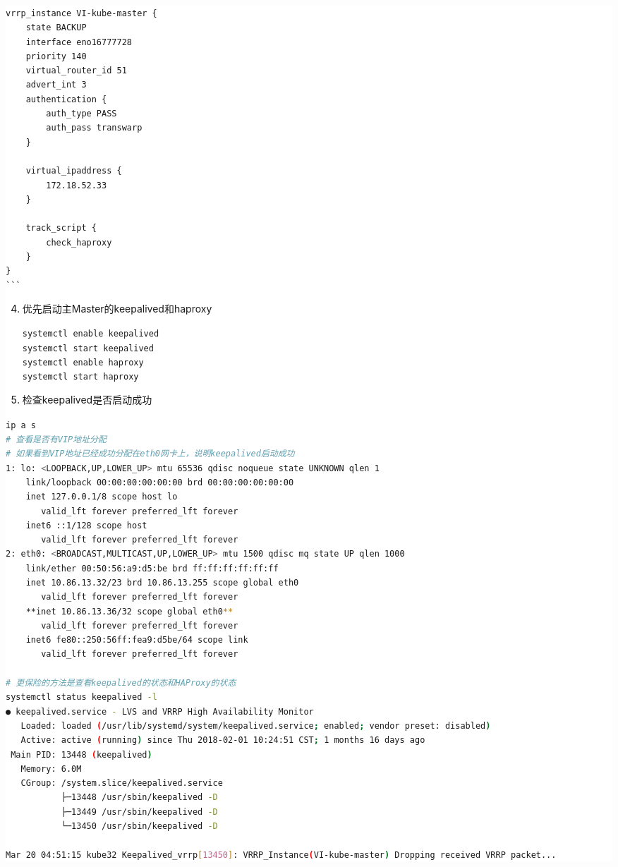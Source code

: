     vrrp_instance VI-kube-master {
        state BACKUP
        interface eno16777728
        priority 140
        virtual_router_id 51
        advert_int 3
        authentication {
            auth_type PASS
            auth_pass transwarp
        }

        virtual_ipaddress {
            172.18.52.33
        }

        track_script {
            check_haproxy
        }
    }
    ```

4. 优先启动主Master的keepalived和haproxy

    ```bash
    systemctl enable keepalived
    systemctl start keepalived
    systemctl enable haproxy
    systemctl start haproxy
    ```

5. 检查keepalived是否启动成功

```bash
ip a s
# 查看是否有VIP地址分配
# 如果看到VIP地址已经成功分配在eth0网卡上，说明keepalived启动成功
1: lo: <LOOPBACK,UP,LOWER_UP> mtu 65536 qdisc noqueue state UNKNOWN qlen 1
    link/loopback 00:00:00:00:00:00 brd 00:00:00:00:00:00
    inet 127.0.0.1/8 scope host lo
       valid_lft forever preferred_lft forever
    inet6 ::1/128 scope host
       valid_lft forever preferred_lft forever
2: eth0: <BROADCAST,MULTICAST,UP,LOWER_UP> mtu 1500 qdisc mq state UP qlen 1000
    link/ether 00:50:56:a9:d5:be brd ff:ff:ff:ff:ff:ff
    inet 10.86.13.32/23 brd 10.86.13.255 scope global eth0
       valid_lft forever preferred_lft forever
    **inet 10.86.13.36/32 scope global eth0**
       valid_lft forever preferred_lft forever
    inet6 fe80::250:56ff:fea9:d5be/64 scope link
       valid_lft forever preferred_lft forever

# 更保险的方法是查看keepalived的状态和HAProxy的状态
systemctl status keepalived -l
● keepalived.service - LVS and VRRP High Availability Monitor
   Loaded: loaded (/usr/lib/systemd/system/keepalived.service; enabled; vendor preset: disabled)
   Active: active (running) since Thu 2018-02-01 10:24:51 CST; 1 months 16 days ago
 Main PID: 13448 (keepalived)
   Memory: 6.0M
   CGroup: /system.slice/keepalived.service
           ├─13448 /usr/sbin/keepalived -D
           ├─13449 /usr/sbin/keepalived -D
           └─13450 /usr/sbin/keepalived -D

Mar 20 04:51:15 kube32 Keepalived_vrrp[13450]: VRRP_Instance(VI-kube-master) Dropping received VRRP packet...
```